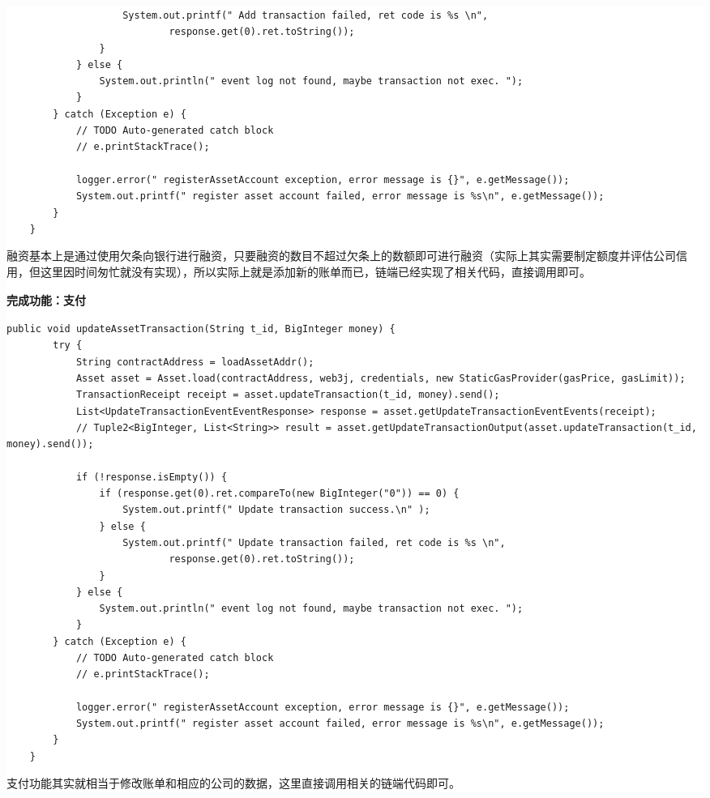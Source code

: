 ```
                    System.out.printf(" Add transaction failed, ret code is %s \n",
                            response.get(0).ret.toString());
                }
            } else {
                System.out.println(" event log not found, maybe transaction not exec. ");
            }
        } catch (Exception e) {
            // TODO Auto-generated catch block
            // e.printStackTrace();

            logger.error(" registerAssetAccount exception, error message is {}", e.getMessage());
            System.out.printf(" register asset account failed, error message is %s\n", e.getMessage());
        }
    }
```
融资基本上是通过使用欠条向银行进行融资，只要融资的数目不超过欠条上的数额即可进行融资（实际上其实需要制定额度并评估公司信用，但这里因时间匆忙就没有实现），所以实际上就是添加新的账单而已，链端已经实现了相关代码，直接调用即可。



**完成功能：支付**

```
public void updateAssetTransaction(String t_id, BigInteger money) {
        try {
            String contractAddress = loadAssetAddr();
            Asset asset = Asset.load(contractAddress, web3j, credentials, new StaticGasProvider(gasPrice, gasLimit));
            TransactionReceipt receipt = asset.updateTransaction(t_id, money).send();
            List<UpdateTransactionEventEventResponse> response = asset.getUpdateTransactionEventEvents(receipt);
            // Tuple2<BigInteger, List<String>> result = asset.getUpdateTransactionOutput(asset.updateTransaction(t_id, money).send());
            
            if (!response.isEmpty()) {
                if (response.get(0).ret.compareTo(new BigInteger("0")) == 0) {
                    System.out.printf(" Update transaction success.\n" );
                } else {
                    System.out.printf(" Update transaction failed, ret code is %s \n",
                            response.get(0).ret.toString());
                }
            } else {
                System.out.println(" event log not found, maybe transaction not exec. ");
            }
        } catch (Exception e) {
            // TODO Auto-generated catch block
            // e.printStackTrace();

            logger.error(" registerAssetAccount exception, error message is {}", e.getMessage());
            System.out.printf(" register asset account failed, error message is %s\n", e.getMessage());
        }
    }
```
支付功能其实就相当于修改账单和相应的公司的数据，这里直接调用相关的链端代码即可。
